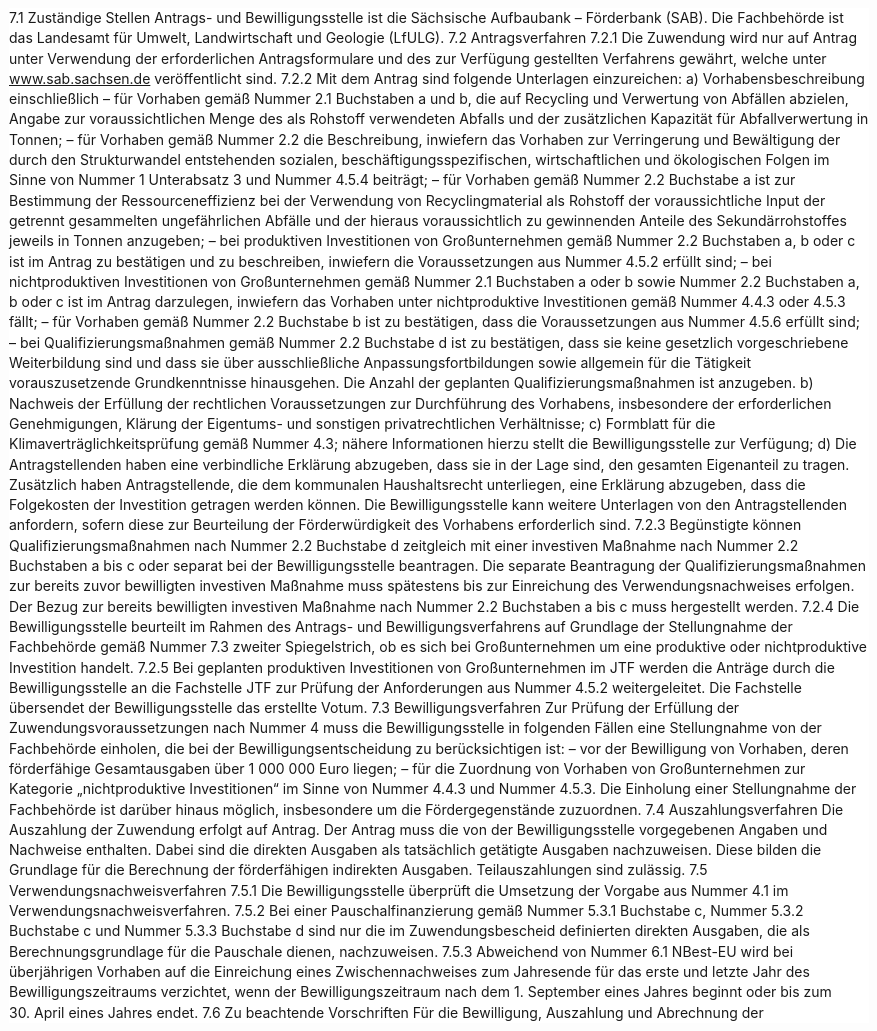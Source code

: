 7.1 Zuständige Stellen Antrags- und Bewilligungsstelle ist die Sächsische Aufbaubank – Förderbank (SAB). Die Fachbehörde ist das Landesamt für Umwelt, Landwirtschaft und Geologie (LfULG). 7.2 Antragsverfahren 7.2.1 Die Zuwendung wird nur auf Antrag unter Verwendung der erforderlichen Antragsformulare und des zur Verfügung gestellten Verfahrens gewährt, welche unter www.sab.sachsen.de veröffentlicht sind. 7.2.2 Mit dem Antrag sind folgende Unterlagen einzureichen: a) Vorhabensbeschreibung einschließlich  – für Vorhaben gemäß Nummer 2.1 Buchstaben a und b, die auf Recycling und Verwertung von Abfällen abzielen, Angabe zur voraussichtlichen Menge des als Rohstoff verwendeten Abfalls und der zusätzlichen Kapazität für Abfallverwertung in Tonnen;  – für Vorhaben gemäß Nummer 2.2 die Beschreibung, inwiefern das Vorhaben zur Verringerung und Bewältigung der durch den Strukturwandel entstehenden sozialen, beschäftigungsspezifischen, wirtschaftlichen und ökologischen Folgen im Sinne von Nummer 1 Unterabsatz 3 und Nummer 4.5.4 beiträgt;  – für Vorhaben gemäß Nummer 2.2 Buchstabe a ist zur Bestimmung der Ressourceneffizienz bei der Verwendung von Recyclingmaterial als Rohstoff der voraussichtliche Input der getrennt gesammelten ungefährlichen Abfälle und der hieraus voraussichtlich zu gewinnenden Anteile des Sekundärrohstoffes jeweils in Tonnen anzugeben;  – bei produktiven Investitionen von Großunternehmen gemäß Nummer 2.2 Buchstaben a, b oder c ist im Antrag zu bestätigen und zu beschreiben, inwiefern die Voraussetzungen aus Nummer 4.5.2 erfüllt sind;  – bei nichtproduktiven Investitionen von Großunternehmen gemäß Nummer 2.1 Buchstaben a oder b sowie Nummer 2.2 Buchstaben a, b oder c ist im Antrag darzulegen, inwiefern das Vorhaben unter nichtproduktive Investitionen gemäß Nummer 4.4.3 oder 4.5.3 fällt;  – für Vorhaben gemäß Nummer 2.2 Buchstabe b ist zu bestätigen, dass die Voraussetzungen aus Nummer 4.5.6 erfüllt sind;  – bei Qualifizierungsmaßnahmen gemäß Nummer 2.2 Buchstabe d ist zu bestätigen, dass sie keine gesetzlich vorgeschriebene Weiterbildung sind und dass sie über ausschließliche Anpassungsfortbildungen sowie allgemein für die Tätigkeit vorauszusetzende Grundkenntnisse hinausgehen. Die Anzahl der geplanten Qualifizierungsmaßnahmen ist anzugeben. b) Nachweis der Erfüllung der rechtlichen Voraussetzungen zur Durchführung des Vorhabens, insbesondere der erforderlichen Genehmigungen, Klärung der Eigentums- und sonstigen privatrechtlichen Verhältnisse; c) Formblatt für die Klimaverträglichkeitsprüfung gemäß Nummer 4.3; nähere Informationen hierzu stellt die Bewilligungsstelle zur Verfügung; d) Die Antragstellenden haben eine verbindliche Erklärung abzugeben, dass sie in der Lage sind, den gesamten Eigenanteil zu tragen. Zusätzlich haben Antragstellende, die dem kommunalen Haushaltsrecht unterliegen, eine Erklärung abzugeben, dass die Folgekosten der Investition getragen werden können. Die Bewilligungsstelle kann weitere Unterlagen von den Antragstellenden anfordern, sofern diese zur Beurteilung der Förderwürdigkeit des Vorhabens erforderlich sind. 7.2.3 Begünstigte können Qualifizierungsmaßnahmen nach Nummer 2.2 Buchstabe d zeitgleich mit einer investiven Maßnahme nach Nummer 2.2 Buchstaben a bis c oder separat bei der Bewilligungsstelle beantragen. Die separate Beantragung der Qualifizierungsmaßnahmen zur bereits zuvor bewilligten investiven Maßnahme muss spätestens bis zur Einreichung des Verwendungsnachweises erfolgen. Der Bezug zur bereits bewilligten investiven Maßnahme nach Nummer 2.2 Buchstaben a bis c muss hergestellt werden. 7.2.4 Die Bewilligungsstelle beurteilt im Rahmen des Antrags- und Bewilligungsverfahrens auf Grundlage der Stellungnahme der Fachbehörde gemäß Nummer 7.3 zweiter Spiegelstrich, ob es sich bei Großunternehmen um eine produktive oder nichtproduktive Investition handelt. 7.2.5 Bei geplanten produktiven Investitionen von Großunternehmen im JTF werden die Anträge durch die Bewilligungsstelle an die Fachstelle JTF zur Prüfung der Anforderungen aus Nummer 4.5.2 weitergeleitet. Die Fachstelle übersendet der Bewilligungsstelle das erstellte Votum. 7.3 Bewilligungsverfahren Zur Prüfung der Erfüllung der Zuwendungsvoraussetzungen nach Nummer 4 muss die Bewilligungsstelle in folgenden Fällen eine Stellungnahme von der Fachbehörde einholen, die bei der Bewilligungsentscheidung zu berücksichtigen ist: – vor der Bewilligung von Vorhaben, deren förderfähige Gesamtausgaben über 1 000 000 Euro liegen; – für die Zuordnung von Vorhaben von Großunternehmen zur Kategorie „nichtproduktive Investitionen“ im Sinne von Nummer 4.4.3 und Nummer 4.5.3. Die Einholung einer Stellungnahme der Fachbehörde ist darüber hinaus möglich, insbesondere um die Fördergegenstände zuzuordnen. 7.4 Auszahlungsverfahren Die Auszahlung der Zuwendung erfolgt auf Antrag. Der Antrag muss die von der Bewilligungsstelle vorgegebenen Angaben und Nachweise enthalten. Dabei sind die direkten Ausgaben als tatsächlich getätigte Ausgaben nachzuweisen. Diese bilden die Grundlage für die Berechnung der förderfähigen indirekten Ausgaben. Teilauszahlungen sind zulässig. 7.5 Verwendungsnachweisverfahren 7.5.1 Die Bewilligungsstelle überprüft die Umsetzung der Vorgabe aus Nummer 4.1 im Verwendungsnachweisverfahren. 7.5.2 Bei einer Pauschalfinanzierung gemäß Nummer 5.3.1 Buchstabe c, Nummer 5.3.2 Buchstabe c und Nummer 5.3.3 Buchstabe d sind nur die im Zuwendungsbescheid definierten direkten Ausgaben, die als Berechnungsgrundlage für die Pauschale dienen, nachzuweisen. 7.5.3 Abweichend von Nummer 6.1 NBest-EU wird bei überjährigen Vorhaben auf die Einreichung eines Zwischennachweises zum Jahresende für das erste und letzte Jahr des Bewilligungszeitraums verzichtet, wenn der Bewilligungszeitraum nach dem 1. September eines Jahres beginnt oder bis zum 30. April eines Jahres endet. 7.6 Zu beachtende Vorschriften Für die Bewilligung, Auszahlung und Abrechnung der